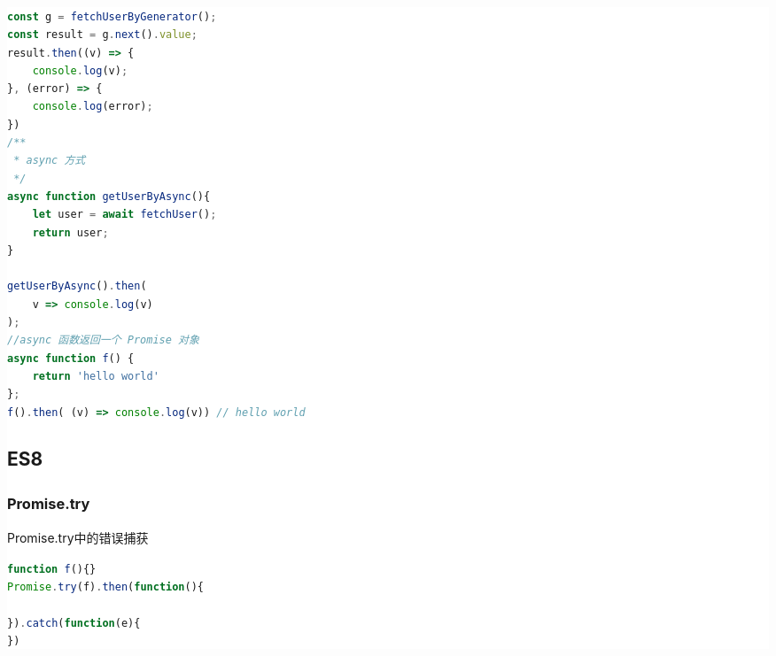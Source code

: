 ```js
const g = fetchUserByGenerator();
const result = g.next().value;
result.then((v) => {
    console.log(v);
}, (error) => {
    console.log(error);
})
/**
 * async 方式
 */
async function getUserByAsync(){
    let user = await fetchUser();
    return user;
}

getUserByAsync().then(
    v => console.log(v)
);
//async 函数返回一个 Promise 对象
async function f() { 
    return 'hello world'
}; 
f().then( (v) => console.log(v)) // hello world
```

## ES8

### Promise.try   
Promise.try中的错误捕获
```js
function f(){}
Promise.try(f).then(function(){
 
}).catch(function(e){ 
})
```

